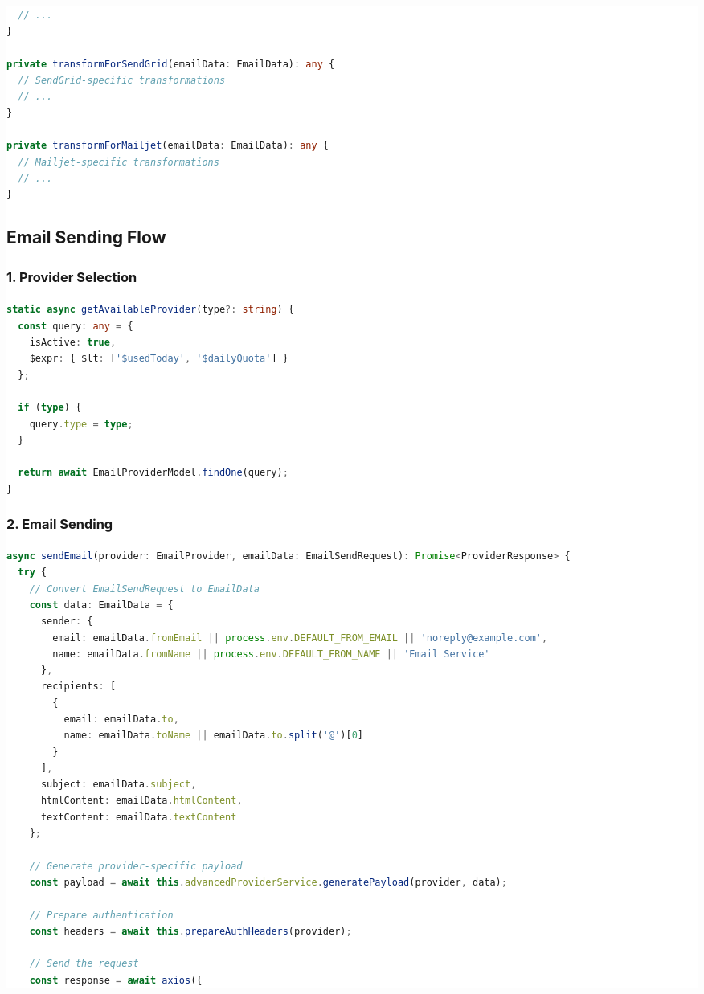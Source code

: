 ```typescript
  // ...
}

private transformForSendGrid(emailData: EmailData): any {
  // SendGrid-specific transformations
  // ...
}

private transformForMailjet(emailData: EmailData): any {
  // Mailjet-specific transformations
  // ...
}
```

## Email Sending Flow

### 1. Provider Selection

```typescript
static async getAvailableProvider(type?: string) {
  const query: any = {
    isActive: true,
    $expr: { $lt: ['$usedToday', '$dailyQuota'] }
  };
  
  if (type) {
    query.type = type;
  }
  
  return await EmailProviderModel.findOne(query);
}
```

### 2. Email Sending

```typescript
async sendEmail(provider: EmailProvider, emailData: EmailSendRequest): Promise<ProviderResponse> {
  try {
    // Convert EmailSendRequest to EmailData
    const data: EmailData = {
      sender: {
        email: emailData.fromEmail || process.env.DEFAULT_FROM_EMAIL || 'noreply@example.com',
        name: emailData.fromName || process.env.DEFAULT_FROM_NAME || 'Email Service'
      },
      recipients: [
        {
          email: emailData.to,
          name: emailData.toName || emailData.to.split('@')[0]
        }
      ],
      subject: emailData.subject,
      htmlContent: emailData.htmlContent,
      textContent: emailData.textContent
    };
    
    // Generate provider-specific payload
    const payload = await this.advancedProviderService.generatePayload(provider, data);
    
    // Prepare authentication
    const headers = await this.prepareAuthHeaders(provider);
    
    // Send the request
    const response = await axios({
```